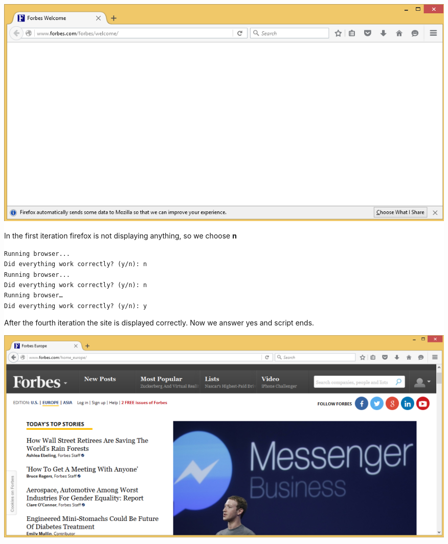 ![Studio single-site browser s](../../images/network2.png)

In the first iteration firefox is not displaying anything, so we choose **n**

```
Running browser...
Did everything work correctly? (y/n): n
Running browser...
Did everything work correctly? (y/n): n
Running browser…
Did everything work correctly? (y/n): y
```

After the fourth iteration the site is displayed correctly. Now we answer yes and script ends.

![Studio single-site browser](../../images/network3.png)
